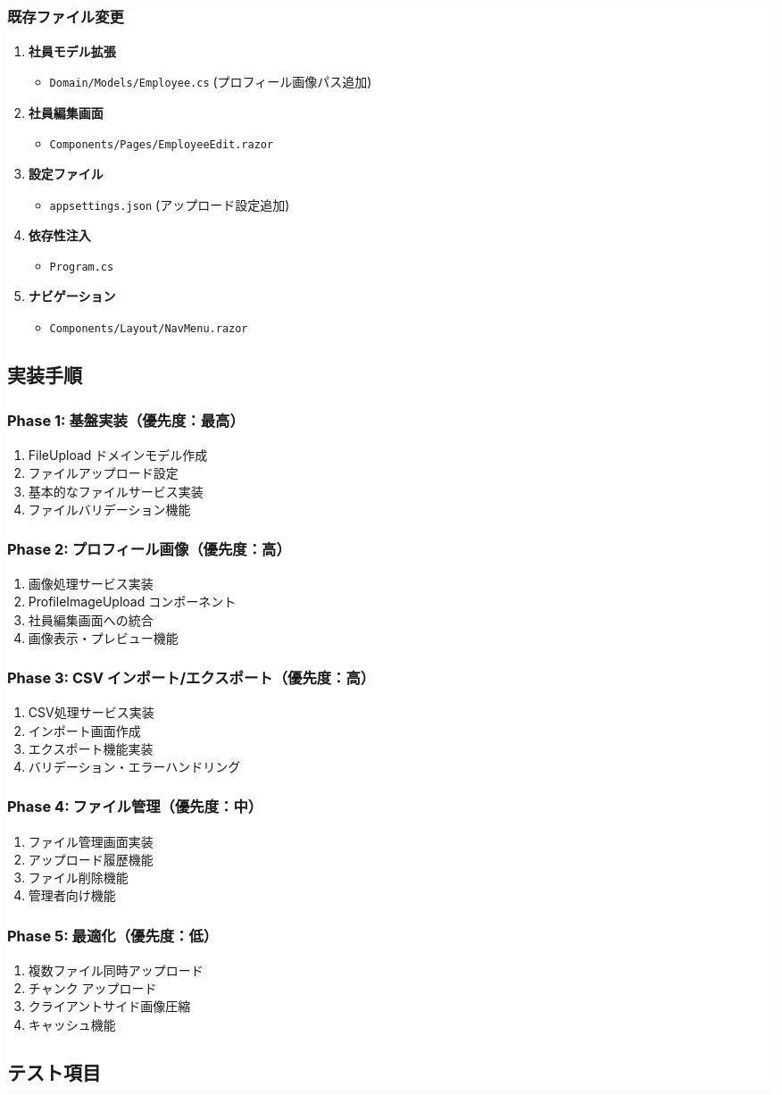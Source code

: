 ### 既存ファイル変更

1. **社員モデル拡張**
   - `Domain/Models/Employee.cs` (プロフィール画像パス追加)

2. **社員編集画面**
   - `Components/Pages/EmployeeEdit.razor`

3. **設定ファイル**
   - `appsettings.json` (アップロード設定追加)

4. **依存性注入**
   - `Program.cs`

5. **ナビゲーション**
   - `Components/Layout/NavMenu.razor`

## 実装手順

### Phase 1: 基盤実装（優先度：最高）
1. FileUpload ドメインモデル作成
2. ファイルアップロード設定
3. 基本的なファイルサービス実装
4. ファイルバリデーション機能

### Phase 2: プロフィール画像（優先度：高）
1. 画像処理サービス実装
2. ProfileImageUpload コンポーネント
3. 社員編集画面への統合
4. 画像表示・プレビュー機能

### Phase 3: CSV インポート/エクスポート（優先度：高）
1. CSV処理サービス実装
2. インポート画面作成
3. エクスポート機能実装
4. バリデーション・エラーハンドリング

### Phase 4: ファイル管理（優先度：中）
1. ファイル管理画面実装
2. アップロード履歴機能
3. ファイル削除機能
4. 管理者向け機能

### Phase 5: 最適化（優先度：低）
1. 複数ファイル同時アップロード
2. チャンク アップロード
3. クライアントサイド画像圧縮
4. キャッシュ機能

## テスト項目
